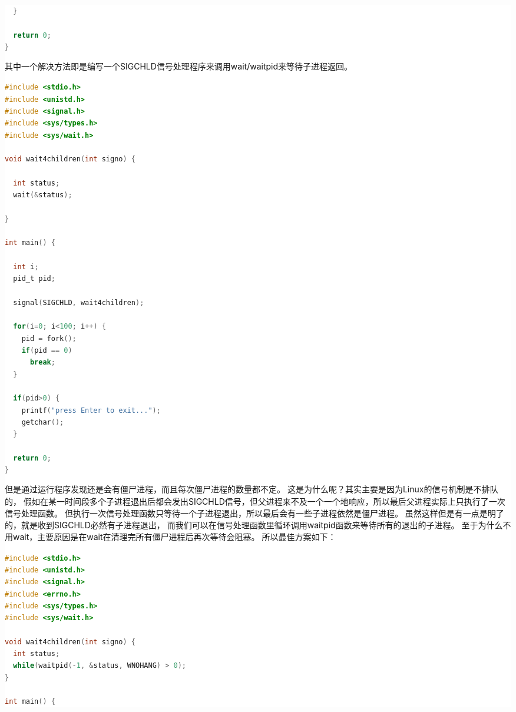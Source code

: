 ```c
  }  

  return 0;  
}
```
其中一个解决方法即是编写一个SIGCHLD信号处理程序来调用wait/waitpid来等待子进程返回。
```c
#include <stdio.h>  
#include <unistd.h>  
#include <signal.h>  
#include <sys/types.h>  
#include <sys/wait.h>  

void wait4children(int signo) {  

  int status;  
  wait(&status);  

}  

int main() {  

  int i;  
  pid_t pid;  

  signal(SIGCHLD, wait4children);  

  for(i=0; i<100; i++) {  
    pid = fork();  
    if(pid == 0)  
      break;  
  }  

  if(pid>0) {  
    printf("press Enter to exit...");  
    getchar();  
  }  

  return 0;  
}
```
但是通过运行程序发现还是会有僵尸进程，而且每次僵尸进程的数量都不定。
这是为什么呢？其实主要是因为Linux的信号机制是不排队的，
假如在某一时间段多个子进程退出后都会发出SIGCHLD信号，但父进程来不及一个一个地响应，所以最后父进程实际上只执行了一次信号处理函数。
但执行一次信号处理函数只等待一个子进程退出，所以最后会有一些子进程依然是僵尸进程。
虽然这样但是有一点是明了的，就是收到SIGCHLD必然有子进程退出，
而我们可以在信号处理函数里循环调用waitpid函数来等待所有的退出的子进程。
至于为什么不用wait，主要原因是在wait在清理完所有僵尸进程后再次等待会阻塞。
所以最佳方案如下：
```c
#include <stdio.h>  
#include <unistd.h>  
#include <signal.h>  
#include <errno.h>  
#include <sys/types.h>  
#include <sys/wait.h>  

void wait4children(int signo) {  
  int status;  
  while(waitpid(-1, &status, WNOHANG) > 0);  
}  

int main() {  

```